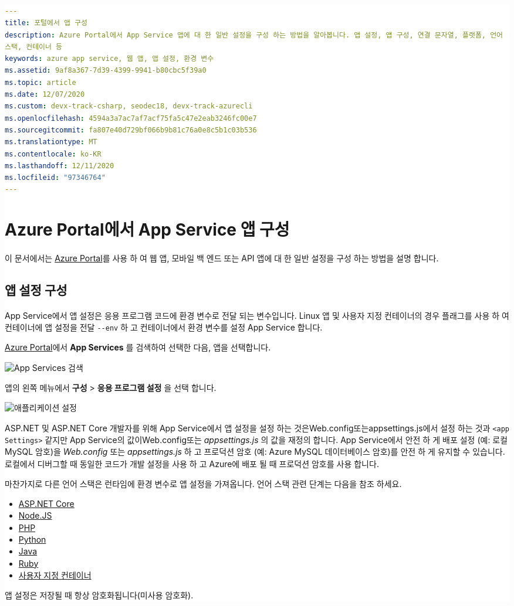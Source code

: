 ```yaml
---
title: 포털에서 앱 구성
description: Azure Portal에서 App Service 앱에 대 한 일반 설정을 구성 하는 방법을 알아봅니다. 앱 설정, 앱 구성, 연결 문자열, 플랫폼, 언어 스택, 컨테이너 등
keywords: azure app service, 웹 앱, 앱 설정, 환경 변수
ms.assetid: 9af8a367-7d39-4399-9941-b80cbc5f39a0
ms.topic: article
ms.date: 12/07/2020
ms.custom: devx-track-csharp, seodec18, devx-track-azurecli
ms.openlocfilehash: 4594a3a7ac7af7acf75fa5c47e2eab3246fc00e7
ms.sourcegitcommit: fa807e40d729bf066b9b81c76a0e8c5b1c03b536
ms.translationtype: MT
ms.contentlocale: ko-KR
ms.lasthandoff: 12/11/2020
ms.locfileid: "97346764"
---
```

# <a name="configure-an-app-service-app-in-the-azure-portal"></a>Azure Portal에서 App Service 앱 구성

이 문서에서는 [Azure Portal]를 사용 하 여 웹 앱, 모바일 백 엔드 또는 API 앱에 대 한 일반 설정을 구성 하는 방법을 설명 합니다.

## <a name="configure-app-settings"></a>앱 설정 구성

App Service에서 앱 설정은 응용 프로그램 코드에 환경 변수로 전달 되는 변수입니다. Linux 앱 및 사용자 지정 컨테이너의 경우 플래그를 사용 하 여 컨테이너에 앱 설정을 전달 `--env` 하 고 컨테이너에서 환경 변수를 설정 App Service 합니다.

[Azure Portal]에서 **App Services** 를 검색하여 선택한 다음, 앱을 선택합니다. 

![App Services 검색](./media/configure-common/search-for-app-services.png)

앱의 왼쪽 메뉴에서 **구성**  >  **응용 프로그램 설정** 을 선택 합니다.

![애플리케이션 설정](./media/configure-common/open-ui.png)

ASP.NET 및 ASP.NET Core 개발자를 위해 App Service에서 앱 설정을 설정 하는 것은Web.config또는appsettings.js에서 설정 하는 것과 `<appSettings>` 같지만 App Service의 값이Web.config또는  *appsettings.js* 의 값을 재정의 합니다.   App Service에서 안전 하 게 배포 설정 (예: 로컬 MySQL 암호)을 *Web.config* 또는 *appsettings.js* 하 고 프로덕션 암호 (예: Azure MySQL 데이터베이스 암호)를 안전 하 게 유지할 수 있습니다. 로컬에서 디버그할 때 동일한 코드가 개발 설정을 사용 하 고 Azure에 배포 될 때 프로덕션 암호를 사용 합니다.

마찬가지로 다른 언어 스택은 런타임에 환경 변수로 앱 설정을 가져옵니다. 언어 스택 관련 단계는 다음을 참조 하세요.

- [ASP.NET Core](configure-language-dotnetcore.md#access-environment-variables)
- [Node.JS](configure-language-nodejs.md#access-environment-variables)
- [PHP](configure-language-php.md#access-environment-variables)
- [Python](configure-language-python.md#access-environment-variables)
- [Java](configure-language-java.md#configure-data-sources)
- [Ruby](configure-language-ruby.md#access-environment-variables)
- [사용자 지정 컨테이너](configure-custom-container.md#configure-environment-variables)

앱 설정은 저장될 때 항상 암호화됩니다(미사용 암호화).


[ASP.NET SignalR]: https://www.asp.net/signalr
[Azure Portal]: https://portal.azure.com/
[Azure App Service에서 사용자 지정 도메인 이름 구성]: ./app-service-web-tutorial-custom-domain.md
[Azure App Service에서 스테이징 환경 설정]: ./deploy-staging-slots.md
[How to: Monitor web endpoint status]: ./web-sites-monitor.md
[Azure App Service의 기본 사항 모니터링]: ./web-sites-monitor.md
[파이프라인 모드]: https://www.iis.net/learn/get-started/introduction-to-iis/introduction-to-iis-architecture#Application
[Azure App Service에서 앱 크기 조정]: ./manage-scale-up.md